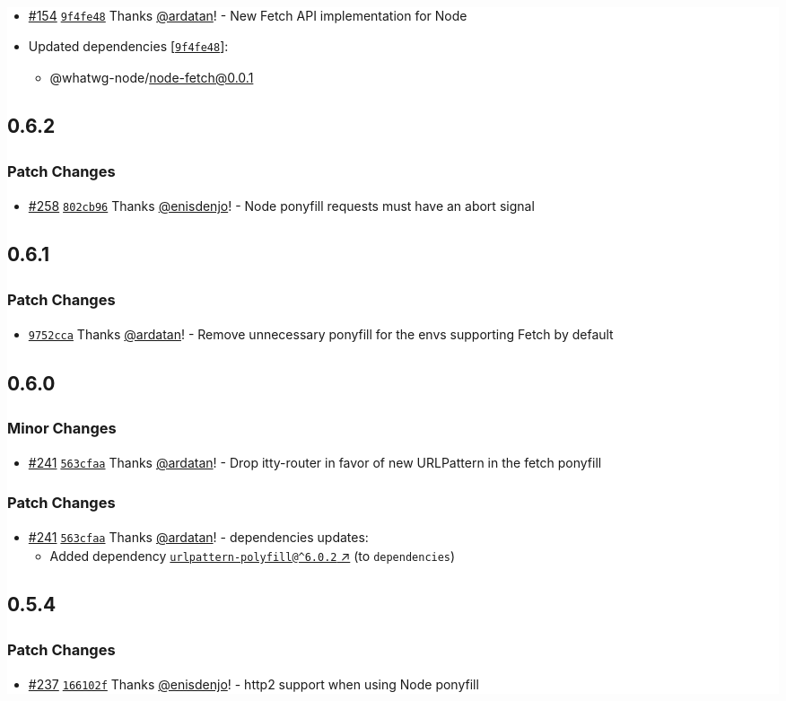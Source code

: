 - [#154](https://github.com/ardatan/whatwg-node/pull/154)
  [`9f4fe48`](https://github.com/ardatan/whatwg-node/commit/9f4fe489ff1d08d873a2dd26c02abc54da08dc48)
  Thanks [@ardatan](https://github.com/ardatan)! - New Fetch API implementation for Node

- Updated dependencies
  [[`9f4fe48`](https://github.com/ardatan/whatwg-node/commit/9f4fe489ff1d08d873a2dd26c02abc54da08dc48)]:
  - @whatwg-node/node-fetch@0.0.1

## 0.6.2

### Patch Changes

- [#258](https://github.com/ardatan/whatwg-node/pull/258)
  [`802cb96`](https://github.com/ardatan/whatwg-node/commit/802cb9636eddd8e819b80604fc26d40aac92c828)
  Thanks [@enisdenjo](https://github.com/enisdenjo)! - Node ponyfill requests must have an abort
  signal

## 0.6.1

### Patch Changes

- [`9752cca`](https://github.com/ardatan/whatwg-node/commit/9752cca54e7636114d87849ca9c7eb9be3d9dba8)
  Thanks [@ardatan](https://github.com/ardatan)! - Remove unnecessary ponyfill for the envs
  supporting Fetch by default

## 0.6.0

### Minor Changes

- [#241](https://github.com/ardatan/whatwg-node/pull/241)
  [`563cfaa`](https://github.com/ardatan/whatwg-node/commit/563cfaaacf8bb0b08371b7f44887321d7e7c472d)
  Thanks [@ardatan](https://github.com/ardatan)! - Drop itty-router in favor of new URLPattern in
  the fetch ponyfill

### Patch Changes

- [#241](https://github.com/ardatan/whatwg-node/pull/241)
  [`563cfaa`](https://github.com/ardatan/whatwg-node/commit/563cfaaacf8bb0b08371b7f44887321d7e7c472d)
  Thanks [@ardatan](https://github.com/ardatan)! - dependencies updates:
  - Added dependency
    [`urlpattern-polyfill@^6.0.2` ↗︎](https://www.npmjs.com/package/urlpattern-polyfill/v/6.0.2)
    (to `dependencies`)

## 0.5.4

### Patch Changes

- [#237](https://github.com/ardatan/whatwg-node/pull/237)
  [`166102f`](https://github.com/ardatan/whatwg-node/commit/166102f6ff52d2197ab7f78c63392b95ebca259c)
  Thanks [@enisdenjo](https://github.com/enisdenjo)! - http2 support when using Node ponyfill
